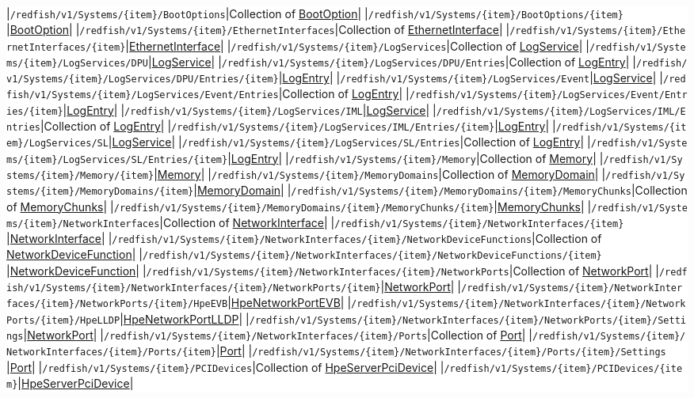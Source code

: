 |`/redfish/v1/Systems/{item}/BootOptions`|Collection of [BootOption](../ilo5_other_resourcedefns295/#bootoptioncollection)|
|`/redfish/v1/Systems/{item}/BootOptions/{item}`|[BootOption](../ilo5_other_resourcedefns295/#bootoption)|
|`/redfish/v1/Systems/{item}/EthernetInterfaces`|Collection of [EthernetInterface](../ilo5_network_resourcedefns295/#ethernetinterfacecollection)|
|`/redfish/v1/Systems/{item}/EthernetInterfaces/{item}`|[EthernetInterface](../ilo5_network_resourcedefns295/#ethernetinterface)|
|`/redfish/v1/Systems/{item}/LogServices`|Collection of [LogService](../ilo5_other_resourcedefns295/#logservicecollection)|
|`/redfish/v1/Systems/{item}/LogServices/DPU`|[LogService](../ilo5_other_resourcedefns295/#logservice)|
|`/redfish/v1/Systems/{item}/LogServices/DPU/Entries`|Collection of [LogEntry](../ilo5_other_resourcedefns295/#logentrycollection)|
|`/redfish/v1/Systems/{item}/LogServices/DPU/Entries/{item}`|[LogEntry](../ilo5_other_resourcedefns295/#logentry)|
|`/redfish/v1/Systems/{item}/LogServices/Event`|[LogService](../ilo5_other_resourcedefns295/#logservice)|
|`/redfish/v1/Systems/{item}/LogServices/Event/Entries`|Collection of [LogEntry](../ilo5_other_resourcedefns295/#logentrycollection)|
|`/redfish/v1/Systems/{item}/LogServices/Event/Entries/{item}`|[LogEntry](../ilo5_other_resourcedefns295/#logentry)|
|`/redfish/v1/Systems/{item}/LogServices/IML`|[LogService](../ilo5_other_resourcedefns295/#logservice)|
|`/redfish/v1/Systems/{item}/LogServices/IML/Entries`|Collection of [LogEntry](../ilo5_other_resourcedefns295/#logentrycollection)|
|`/redfish/v1/Systems/{item}/LogServices/IML/Entries/{item}`|[LogEntry](../ilo5_other_resourcedefns295/#logentry)|
|`/redfish/v1/Systems/{item}/LogServices/SL`|[LogService](../ilo5_other_resourcedefns295/#logservice)|
|`/redfish/v1/Systems/{item}/LogServices/SL/Entries`|Collection of [LogEntry](../ilo5_other_resourcedefns295/#logentrycollection)|
|`/redfish/v1/Systems/{item}/LogServices/SL/Entries/{item}`|[LogEntry](../ilo5_other_resourcedefns295/#logentry)|
|`/redfish/v1/Systems/{item}/Memory`|Collection of [Memory](../ilo5_other_resourcedefns295/#memorycollection)|
|`/redfish/v1/Systems/{item}/Memory/{item}`|[Memory](../ilo5_other_resourcedefns295/#memory)|
|`/redfish/v1/Systems/{item}/MemoryDomains`|Collection of [MemoryDomain](../ilo5_other_resourcedefns295/#memorydomaincollection)|
|`/redfish/v1/Systems/{item}/MemoryDomains/{item}`|[MemoryDomain](../ilo5_other_resourcedefns295/#memorydomain)|
|`/redfish/v1/Systems/{item}/MemoryDomains/{item}/MemoryChunks`|Collection of [MemoryChunks](../ilo5_other_resourcedefns295/#memorychunkscollection)|
|`/redfish/v1/Systems/{item}/MemoryDomains/{item}/MemoryChunks/{item}`|[MemoryChunks](../ilo5_other_resourcedefns295/#memorychunks)|
|`/redfish/v1/Systems/{item}/NetworkInterfaces`|Collection of [NetworkInterface](../ilo5_network_resourcedefns295/#networkinterfacecollection)|
|`/redfish/v1/Systems/{item}/NetworkInterfaces/{item}`|[NetworkInterface](../ilo5_network_resourcedefns295/#networkinterface)|
|`/redfish/v1/Systems/{item}/NetworkInterfaces/{item}/NetworkDeviceFunctions`|Collection of [NetworkDeviceFunction](../ilo5_network_resourcedefns295/#networkdevicefunctioncollection)|
|`/redfish/v1/Systems/{item}/NetworkInterfaces/{item}/NetworkDeviceFunctions/{item}`|[NetworkDeviceFunction](../ilo5_network_resourcedefns295/#networkdevicefunction)|
|`/redfish/v1/Systems/{item}/NetworkInterfaces/{item}/NetworkPorts`|Collection of [NetworkPort](../ilo5_network_resourcedefns295/#networkportcollection)|
|`/redfish/v1/Systems/{item}/NetworkInterfaces/{item}/NetworkPorts/{item}`|[NetworkPort](../ilo5_network_resourcedefns295/#networkport)|
|`/redfish/v1/Systems/{item}/NetworkInterfaces/{item}/NetworkPorts/{item}/HpeEVB`|[HpeNetworkPortEVB](../ilo5_hpe_resourcedefns295/#hpenetworkportevb)|
|`/redfish/v1/Systems/{item}/NetworkInterfaces/{item}/NetworkPorts/{item}/HpeLLDP`|[HpeNetworkPortLLDP](../ilo5_hpe_resourcedefns295/#hpenetworkportlldp)|
|`/redfish/v1/Systems/{item}/NetworkInterfaces/{item}/NetworkPorts/{item}/Settings`|[NetworkPort](../ilo5_network_resourcedefns295/#networkport)|
|`/redfish/v1/Systems/{item}/NetworkInterfaces/{item}/Ports`|Collection of [Port](../ilo5_other_resourcedefns295/#portcollection)|
|`/redfish/v1/Systems/{item}/NetworkInterfaces/{item}/Ports/{item}`|[Port](../ilo5_other_resourcedefns295/#port)|
|`/redfish/v1/Systems/{item}/NetworkInterfaces/{item}/Ports/{item}/Settings`|[Port](../ilo5_other_resourcedefns295/#port)|
|`/redfish/v1/Systems/{item}/PCIDevices`|Collection of [HpeServerPciDevice](../ilo5_hpe_resourcedefns295/#hpeserverpcidevicecollection)|
|`/redfish/v1/Systems/{item}/PCIDevices/{item}`|[HpeServerPciDevice](../ilo5_hpe_resourcedefns295/#hpeserverpcidevice)|